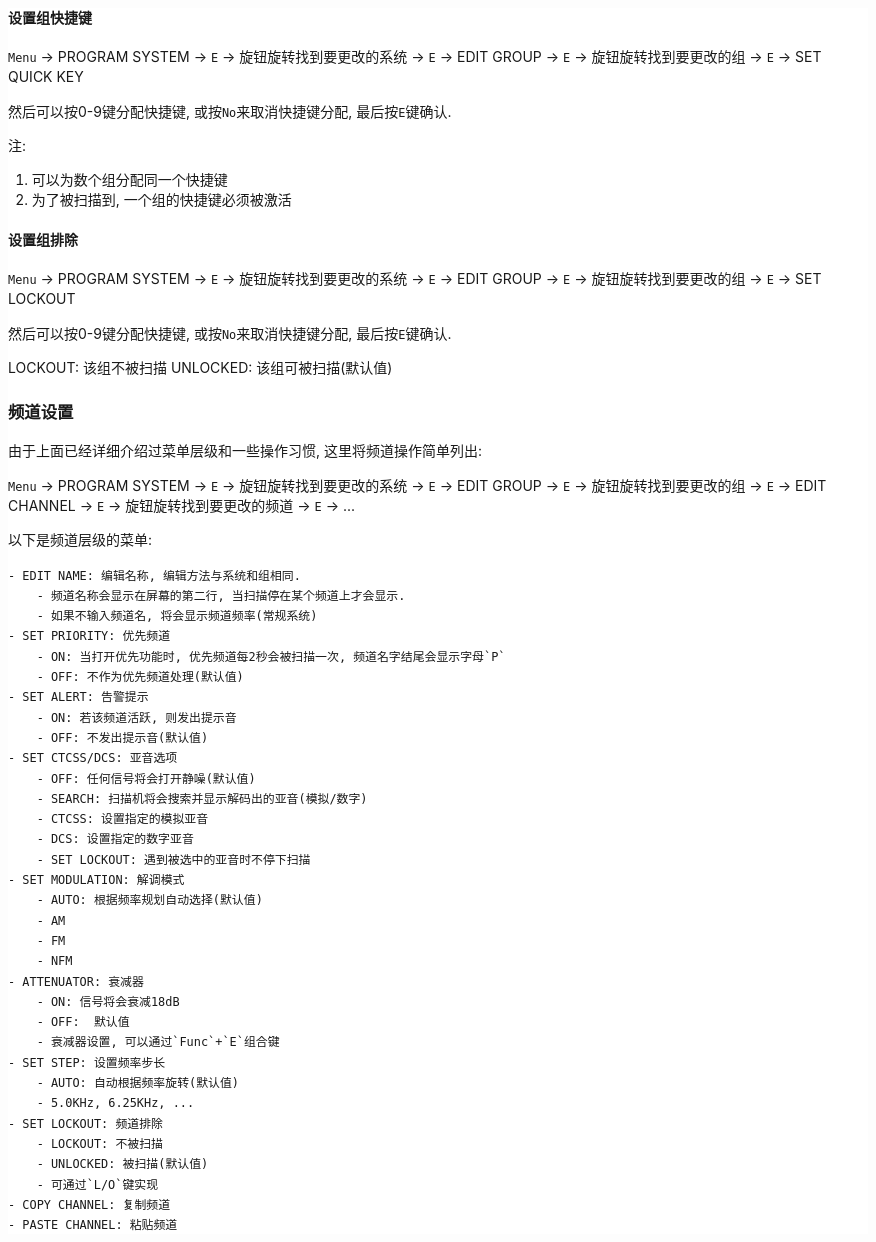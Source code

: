 #### 设置组快捷键

`Menu` -> PROGRAM SYSTEM -> `E` -> 旋钮旋转找到要更改的系统 -> `E` -> EDIT GROUP -> `E` 
-> 旋钮旋转找到要更改的组 -> `E` -> SET QUICK KEY

然后可以按0-9键分配快捷键, 或按`No`来取消快捷键分配, 最后按`E`键确认.

注:
1. 可以为数个组分配同一个快捷键
2. 为了被扫描到, 一个组的快捷键必须被激活

#### 设置组排除

`Menu` -> PROGRAM SYSTEM -> `E` -> 旋钮旋转找到要更改的系统 -> `E` -> EDIT GROUP -> `E` 
-> 旋钮旋转找到要更改的组 -> `E` -> SET LOCKOUT

然后可以按0-9键分配快捷键, 或按`No`来取消快捷键分配, 最后按`E`键确认.

LOCKOUT: 该组不被扫描
UNLOCKED: 该组可被扫描(默认值)

### 频道设置

由于上面已经详细介绍过菜单层级和一些操作习惯, 这里将频道操作简单列出:

`Menu` -> PROGRAM SYSTEM -> `E` -> 旋钮旋转找到要更改的系统 -> `E` 
-> EDIT GROUP -> `E` -> 旋钮旋转找到要更改的组 -> `E` 
-> EDIT CHANNEL -> `E` -> 旋钮旋转找到要更改的频道 -> `E` -> ...

以下是频道层级的菜单:

```
- EDIT NAME: 编辑名称, 编辑方法与系统和组相同.
    - 频道名称会显示在屏幕的第二行, 当扫描停在某个频道上才会显示.
    - 如果不输入频道名, 将会显示频道频率(常规系统)
- SET PRIORITY: 优先频道
    - ON: 当打开优先功能时, 优先频道每2秒会被扫描一次, 频道名字结尾会显示字母`P`
    - OFF: 不作为优先频道处理(默认值)
- SET ALERT: 告警提示
    - ON: 若该频道活跃, 则发出提示音
    - OFF: 不发出提示音(默认值)
- SET CTCSS/DCS: 亚音选项
    - OFF: 任何信号将会打开静噪(默认值)
    - SEARCH: 扫描机将会搜索并显示解码出的亚音(模拟/数字)
    - CTCSS: 设置指定的模拟亚音
    - DCS: 设置指定的数字亚音
    - SET LOCKOUT: 遇到被选中的亚音时不停下扫描
- SET MODULATION: 解调模式
    - AUTO: 根据频率规划自动选择(默认值)
    - AM
    - FM
    - NFM
- ATTENUATOR: 衰减器
    - ON: 信号将会衰减18dB
    - OFF:  默认值
    - 衰减器设置, 可以通过`Func`+`E`组合键
- SET STEP: 设置频率步长
    - AUTO: 自动根据频率旋转(默认值)
    - 5.0KHz, 6.25KHz, ...
- SET LOCKOUT: 频道排除
    - LOCKOUT: 不被扫描
    - UNLOCKED: 被扫描(默认值)
    - 可通过`L/O`键实现
- COPY CHANNEL: 复制频道
- PASTE CHANNEL: 粘贴频道
```
